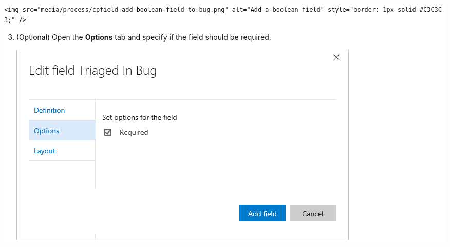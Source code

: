 	<img src="media/process/cpfield-add-boolean-field-to-bug.png" alt="Add a boolean field" style="border: 1px solid #C3C3C3;" />   

3. (Optional) Open the <strong>Options</strong> tab and specify if the field should be required. 

	![Set options for boolean field](media/process/cpfield-edit-boolean-field-options-up1.png)
